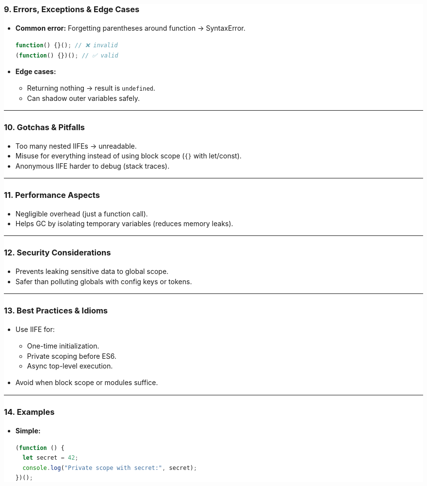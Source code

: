 
### 9. Errors, Exceptions & Edge Cases

- **Common error:** Forgetting parentheses around function → SyntaxError.

  ```js
  function() {}(); // ❌ invalid
  (function() {})(); // ✅ valid
  ```

- **Edge cases:**

  - Returning nothing → result is `undefined`.
  - Can shadow outer variables safely.

---

### 10. Gotchas & Pitfalls

- Too many nested IIFEs → unreadable.
- Misuse for everything instead of using block scope (`{}` with let/const).
- Anonymous IIFE harder to debug (stack traces).

---

### 11. Performance Aspects

- Negligible overhead (just a function call).
- Helps GC by isolating temporary variables (reduces memory leaks).

---

### 12. Security Considerations

- Prevents leaking sensitive data to global scope.
- Safer than polluting globals with config keys or tokens.

---

### 13. Best Practices & Idioms

- Use IIFE for:

  - One-time initialization.
  - Private scoping before ES6.
  - Async top-level execution.

- Avoid when block scope or modules suffice.

---

### 14. Examples

- **Simple:**

  ```js
  (function () {
    let secret = 42;
    console.log("Private scope with secret:", secret);
  })();
  ```
